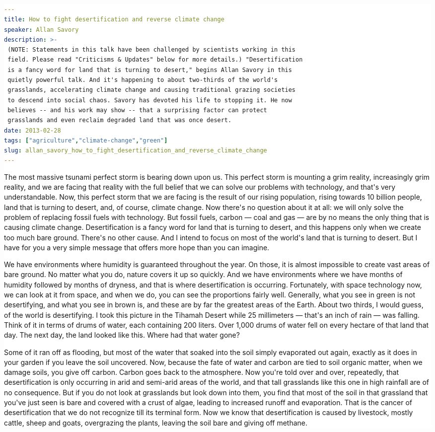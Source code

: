 ```yaml
---
title: How to fight desertification and reverse climate change
speaker: Allan Savory
description: >-
 (NOTE: Statements in this talk have been challenged by scientists working in this
 field. Please read "Criticisms & Updates" below for more details.) "Desertification
 is a fancy word for land that is turning to desert," begins Allan Savory in this
 quietly powerful talk. And it's happening to about two-thirds of the world's
 grasslands, accelerating climate change and causing traditional grazing societies
 to descend into social chaos. Savory has devoted his life to stopping it. He now
 believes -- and his work may show -- that a surprising factor can protect
 grasslands and even reclaim degraded land that was once desert.
date: 2013-02-28
tags: ["agriculture","climate-change","green"]
slug: allan_savory_how_to_fight_desertification_and_reverse_climate_change
---
```


The most massive tsunami perfect storm is bearing down upon us. This perfect storm is
mounting a grim reality, increasingly grim reality, and we are facing that reality with
the full belief that we can solve our problems with technology, and that's very
understandable. Now, this perfect storm that we are facing is the result of our rising
population, rising towards 10 billion people, land that is turning to desert, and, of
course, climate change. Now there's no question about it at all: we will only solve the
problem of replacing fossil fuels with technology. But fossil fuels, carbon — coal and gas
— are by no means the only thing that is causing climate change. Desertification is a fancy
word for land that is turning to desert, and this happens only when we create too much
bare ground. There's no other cause. And I intend to focus on most of the world's land
that is turning to desert. But I have for you a very simple message that offers more hope
than you can imagine.

We have environments where humidity is guaranteed throughout the year. On those, it is
almost impossible to create vast areas of bare ground. No matter what you do, nature
covers it up so quickly. And we have environments where we have months of humidity
followed by months of dryness, and that is where desertification is occurring.
Fortunately, with space technology now, we can look at it from space, and when we do, you
can see the proportions fairly well. Generally, what you see in green is not desertifying,
and what you see in brown is, and these are by far the greatest areas of the Earth. About
two thirds, I would guess, of the world is desertifying. I took this picture in the Tihamah
Desert while 25 millimeters — that's an inch of rain — was falling. Think of it in terms
of drums of water, each containing 200 liters. Over 1,000 drums of water fell on every
hectare of that land that day. The next day, the land looked like this. Where had that
water gone?

Some of it ran off as flooding, but most of the water that soaked into the soil simply
evaporated out again, exactly as it does in your garden if you leave the soil uncovered.
Now, because the fate of water and carbon are tied to soil organic matter, when we damage
soils, you give off carbon. Carbon goes back to the atmosphere. Now you're told over and
over, repeatedly, that desertification is only occurring in arid and semi-arid areas of
the world, and that tall grasslands like this one in high rainfall are of no consequence.
But if you do not look at grasslands but look down into them, you find that most of the
soil in that grassland that you've just seen is bare and covered with a crust of algae,
leading to increased runoff and evaporation. That is the cancer of desertification that we
do not recognize till its terminal form. Now we know that desertification is caused by
livestock, mostly cattle, sheep and goats, overgrazing the plants, leaving the soil bare
and giving off methane.
